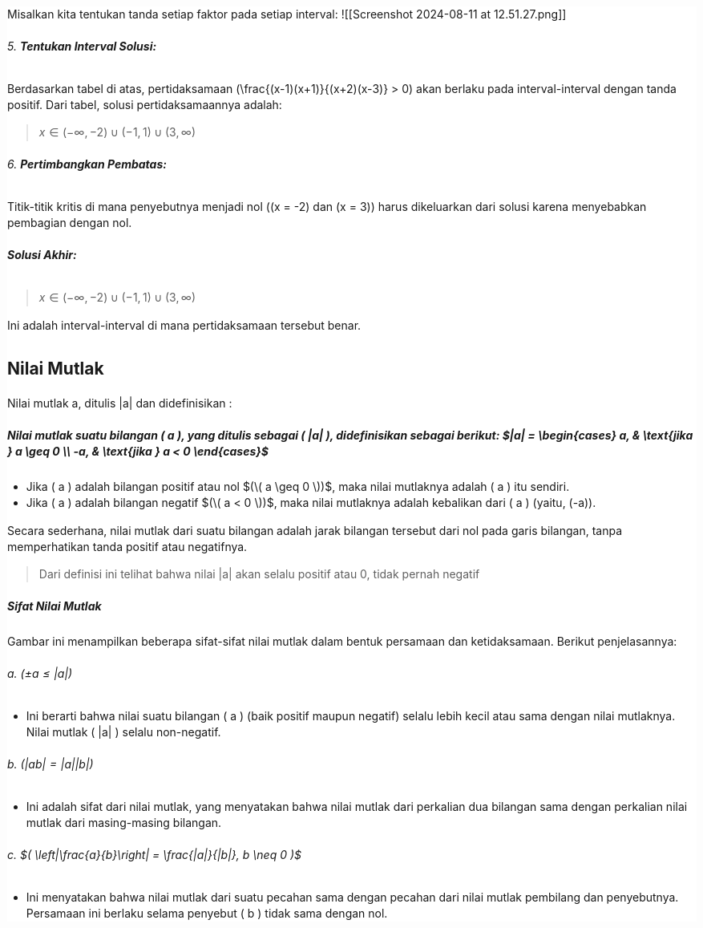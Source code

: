    Misalkan kita tentukan tanda setiap faktor pada setiap interval:
![[Screenshot 2024-08-11 at 12.51.27.png]]
###### 5. **Tentukan Interval Solusi:**
   Berdasarkan tabel di atas, pertidaksamaan \(\frac{(x-1)(x+1)}{(x+2)(x-3)} > 0\) akan berlaku pada interval-interval dengan tanda positif. Dari tabel, solusi pertidaksamaannya adalah:

   
  > $x \in (-\infty, -2) \cup (-1, 1) \cup (3, \infty)$
   

###### 6. **Pertimbangkan Pembatas:**
   Titik-titik kritis di mana penyebutnya menjadi nol (\(x = -2\) dan \(x = 3\)) harus dikeluarkan dari solusi karena menyebabkan pembagian dengan nol.

###### **Solusi Akhir:**
   
 >  $x \in (-\infty, -2) \cup (-1, 1) \cup (3, \infty)$
   
Ini adalah interval-interval di mana pertidaksamaan tersebut benar.


## Nilai Mutlak

Nilai mutlak a, ditulis |a| dan didefinisikan : 

##### Nilai mutlak suatu bilangan \( a \), yang ditulis sebagai \( |a| \), didefinisikan sebagai berikut: $|a| = \begin{cases} a, & \text{jika } a \geq 0 \\ -a, & \text{jika } a < 0 \end{cases}$

- Jika \( a \) adalah bilangan positif atau nol $(\( a \geq 0 \))$, maka nilai mutlaknya adalah \( a \) itu sendiri.
- Jika \( a \) adalah bilangan negatif $(\( a < 0 \))$, maka nilai mutlaknya adalah kebalikan dari \( a \) (yaitu, \(-a\)).

Secara sederhana, nilai mutlak dari suatu bilangan adalah jarak bilangan tersebut dari nol pada garis bilangan, tanpa memperhatikan tanda positif atau negatifnya.

> Dari definisi ini telihat bahwa nilai |a| akan selalu positif atau 0, tidak pernah negatif


##### Sifat Nilai Mutlak

Gambar ini menampilkan beberapa sifat-sifat nilai mutlak dalam bentuk persamaan dan ketidaksamaan. Berikut penjelasannya:

###### a. $( \pm a \leq |a| )$
   - Ini berarti bahwa nilai suatu bilangan \( a \) (baik positif maupun negatif) selalu lebih kecil atau sama dengan nilai mutlaknya. Nilai mutlak \( |a| \) selalu non-negatif.

###### b. $( |ab| = |a||b| )$
   - Ini adalah sifat dari nilai mutlak, yang menyatakan bahwa nilai mutlak dari perkalian dua bilangan sama dengan perkalian nilai mutlak dari masing-masing bilangan.

###### c. $( \left|\frac{a}{b}\right| = \frac{|a|}{|b|}, b \neq 0 )$
   - Ini menyatakan bahwa nilai mutlak dari suatu pecahan sama dengan pecahan dari nilai mutlak pembilang dan penyebutnya. Persamaan ini berlaku selama penyebut \( b \) tidak sama dengan nol.
